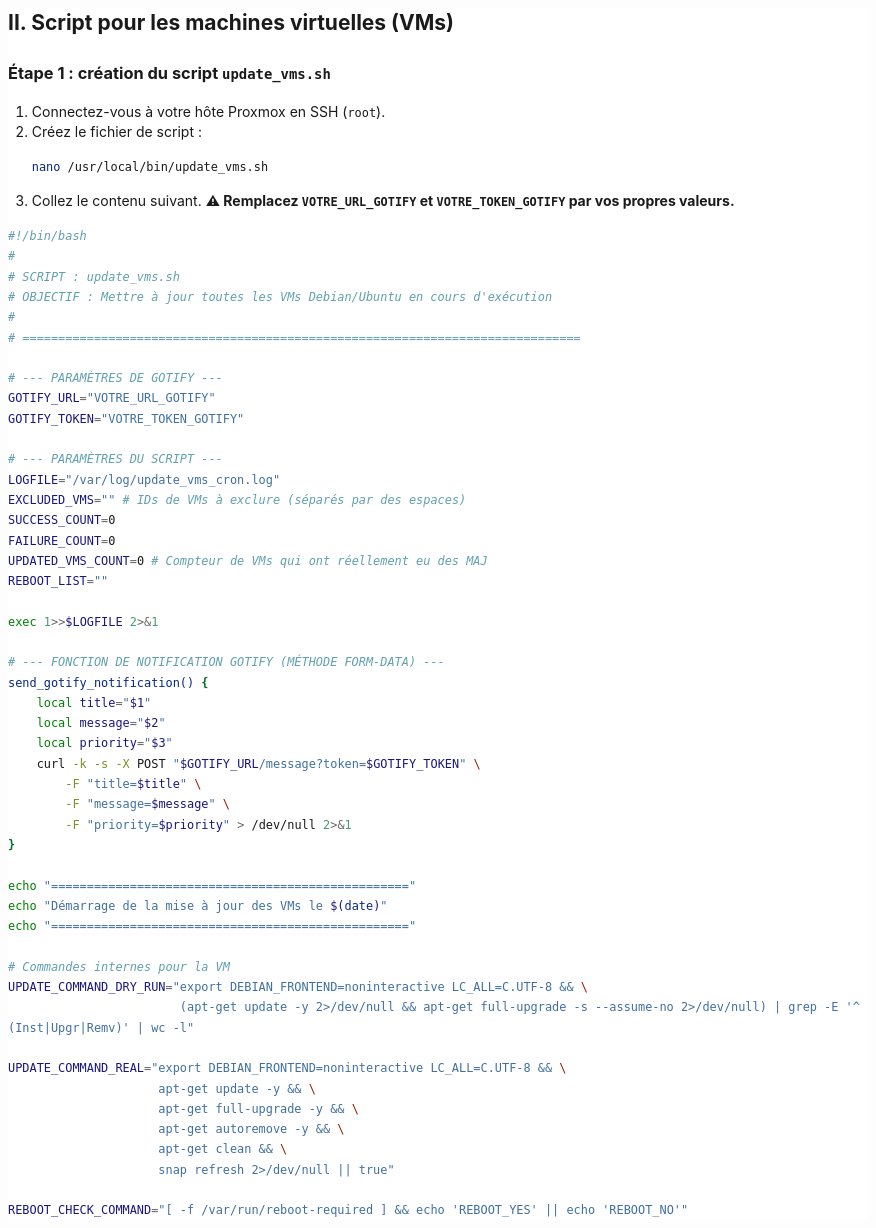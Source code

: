 ## II. Script pour les machines virtuelles (VMs)

### Étape 1 : création du script `update_vms.sh`

1.  Connectez-vous à votre hôte Proxmox en SSH (`root`).
2.  Créez le fichier de script :
    ```bash
    nano /usr/local/bin/update_vms.sh
    ```
3.  Collez le contenu suivant. **⚠️ Remplacez `VOTRE_URL_GOTIFY` et `VOTRE_TOKEN_GOTIFY` par vos propres valeurs.**



```bash
#!/bin/bash
#
# SCRIPT : update_vms.sh
# OBJECTIF : Mettre à jour toutes les VMs Debian/Ubuntu en cours d'exécution
#
# ==============================================================================

# --- PARAMÈTRES DE GOTIFY ---
GOTIFY_URL="VOTRE_URL_GOTIFY"
GOTIFY_TOKEN="VOTRE_TOKEN_GOTIFY"

# --- PARAMÈTRES DU SCRIPT ---
LOGFILE="/var/log/update_vms_cron.log"
EXCLUDED_VMS="" # IDs de VMs à exclure (séparés par des espaces)
SUCCESS_COUNT=0
FAILURE_COUNT=0
UPDATED_VMS_COUNT=0 # Compteur de VMs qui ont réellement eu des MAJ
REBOOT_LIST=""

exec 1>>$LOGFILE 2>&1

# --- FONCTION DE NOTIFICATION GOTIFY (MÉTHODE FORM-DATA) ---
send_gotify_notification() {
    local title="$1"
    local message="$2"
    local priority="$3"
    curl -k -s -X POST "$GOTIFY_URL/message?token=$GOTIFY_TOKEN" \
        -F "title=$title" \
        -F "message=$message" \
        -F "priority=$priority" > /dev/null 2>&1
}

echo "=================================================="
echo "Démarrage de la mise à jour des VMs le $(date)"
echo "=================================================="

# Commandes internes pour la VM
UPDATE_COMMAND_DRY_RUN="export DEBIAN_FRONTEND=noninteractive LC_ALL=C.UTF-8 && \
                        (apt-get update -y 2>/dev/null && apt-get full-upgrade -s --assume-no 2>/dev/null) | grep -E '^(Inst|Upgr|Remv)' | wc -l"

UPDATE_COMMAND_REAL="export DEBIAN_FRONTEND=noninteractive LC_ALL=C.UTF-8 && \
                     apt-get update -y && \
                     apt-get full-upgrade -y && \
                     apt-get autoremove -y && \
                     apt-get clean && \
                     snap refresh 2>/dev/null || true"

REBOOT_CHECK_COMMAND="[ -f /var/run/reboot-required ] && echo 'REBOOT_YES' || echo 'REBOOT_NO'"
```